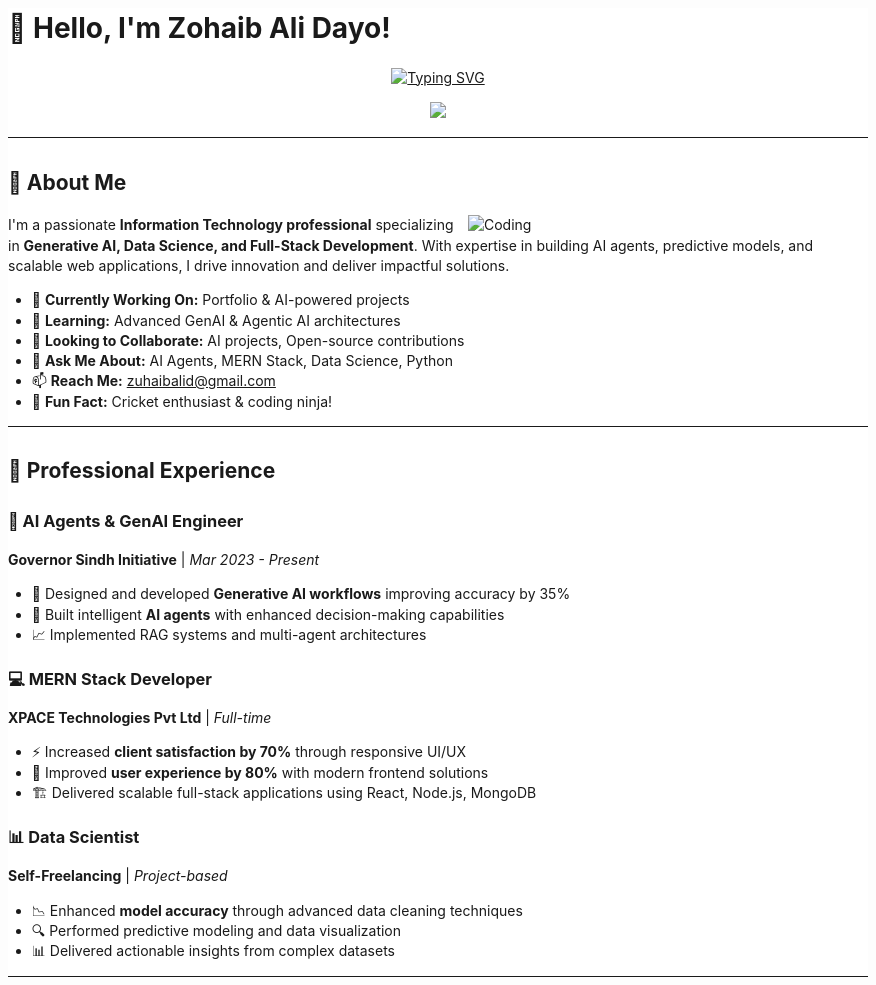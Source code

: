 # 👋 Hello, I'm Zohaib Ali Dayo! 

<div align="center">
  
[![Typing SVG](https://readme-typing-svg.herokuapp.com?font=Fira+Code&weight=600&size=28&duration=3000&pause=1000&color=36BCF7&center=true&vCenter=true&width=600&lines=AI+%26+GenAI+Engineer+%F0%9F%A4%96;Full+Stack+Developer+%F0%9F%92%BB;Data+Science+Expert+%F0%9F%93%8A;Building+Intelligent+Solutions+%E2%9C%A8)](https://git.io/typing-svg)

<img src="https://user-images.githubusercontent.com/74038190/225813708-98b745f2-7d22-48cf-9150-083f1b00d6c9.gif" width="500">

</div>

---

## 🚀 About Me

<img align="right" alt="Coding" width="400" src="https://user-images.githubusercontent.com/74038190/229223263-cf2e4b07-2615-4f87-9c38-e37600f8381a.gif">

I'm a passionate **Information Technology professional** specializing in **Generative AI, Data Science, and Full-Stack Development**. With expertise in building AI agents, predictive models, and scalable web applications, I drive innovation and deliver impactful solutions.

- 🔭 **Currently Working On:** Portfolio & AI-powered projects
- 🌱 **Learning:** Advanced GenAI & Agentic AI architectures
- 👯 **Looking to Collaborate:** AI projects, Open-source contributions
- 💬 **Ask Me About:** AI Agents, MERN Stack, Data Science, Python
- 📫 **Reach Me:** [zuhaibalid@gmail.com](mailto:zuhaibalid@gmail.com)
- 🏏 **Fun Fact:** Cricket enthusiast & coding ninja!

---

## 💼 Professional Experience

### 🤖 AI Agents & GenAI Engineer
**Governor Sindh Initiative** | *Mar 2023 - Present*
- 🎯 Designed and developed **Generative AI workflows** improving accuracy by 35%
- 🔧 Built intelligent **AI agents** with enhanced decision-making capabilities
- 📈 Implemented RAG systems and multi-agent architectures

### 💻 MERN Stack Developer
**XPACE Technologies Pvt Ltd** | *Full-time*
- ⚡ Increased **client satisfaction by 70%** through responsive UI/UX
- 🎨 Improved **user experience by 80%** with modern frontend solutions
- 🏗️ Delivered scalable full-stack applications using React, Node.js, MongoDB

### 📊 Data Scientist
**Self-Freelancing** | *Project-based*
- 📉 Enhanced **model accuracy** through advanced data cleaning techniques
- 🔍 Performed predictive modeling and data visualization
- 📊 Delivered actionable insights from complex datasets

---